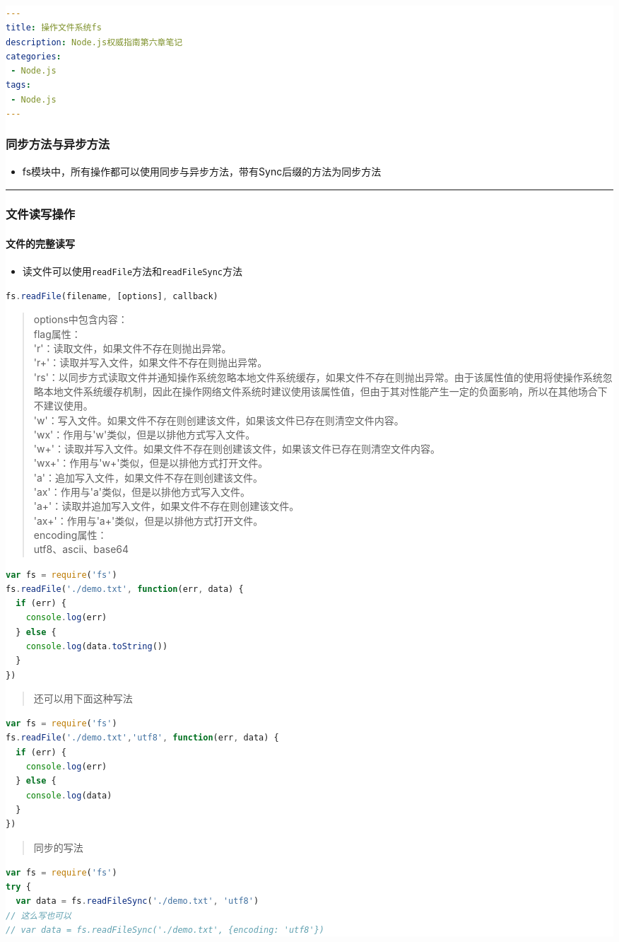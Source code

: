```yaml
---
title: 操作文件系统fs
description: Node.js权威指南第六章笔记
categories:
 - Node.js
tags:
 - Node.js
---
```

### 同步方法与异步方法
* fs模块中，所有操作都可以使用同步与异步方法，带有Sync后缀的方法为同步方法
- - - -
### 文件读写操作
#### 文件的完整读写
* 读文件可以使用`readFile`方法和`readFileSync`方法
```js
fs.readFile(filename, [options], callback)
```
> options中包含内容：  
> flag属性：  
> 'r'：读取文件，如果文件不存在则抛出异常。  
> 'r+'：读取并写入文件，如果文件不存在则抛出异常。  
> 'rs'：以同步方式读取文件并通知操作系统忽略本地文件系统缓存，如果文件不存在则抛出异常。由于该属性值的使用将使操作系统忽略本地文件系统缓存机制，因此在操作网络文件系统时建议使用该属性值，但由于其对性能产生一定的负面影响，所以在其他场合下不建议使用。  
> 'w'：写入文件。如果文件不存在则创建该文件，如果该文件已存在则清空文件内容。  
> 'wx'：作用与'w'类似，但是以排他方式写入文件。  
> 'w+'：读取并写入文件。如果文件不存在则创建该文件，如果该文件已存在则清空文件内容。  
> 'wx+'：作用与'w+'类似，但是以排他方式打开文件。  
> 'a'：追加写入文件，如果文件不存在则创建该文件。  
> 'ax'：作用与'a'类似，但是以排他方式写入文件。  
> 'a+'：读取并追加写入文件，如果文件不存在则创建该文件。  
> 'ax+'：作用与'a+'类似，但是以排他方式打开文件。  
> encoding属性：  
> utf8、ascii、base64  
```js
var fs = require('fs')
fs.readFile('./demo.txt', function(err, data) {
  if (err) {
    console.log(err)
  } else {
    console.log(data.toString())
  }
})
```
> 还可以用下面这种写法  
```js
var fs = require('fs')
fs.readFile('./demo.txt','utf8', function(err, data) {
  if (err) {
    console.log(err)
  } else {
    console.log(data)
  }
})
```
> 同步的写法  
```js
var fs = require('fs')
try {
  var data = fs.readFileSync('./demo.txt', 'utf8')
// 这么写也可以
// var data = fs.readFileSync('./demo.txt', {encoding: 'utf8'})
```